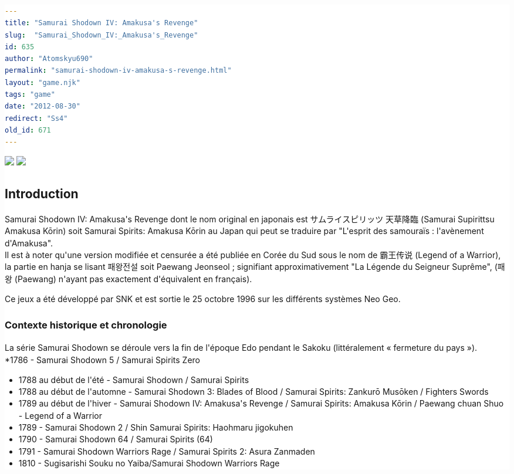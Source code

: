 ```yaml
---
title: "Samurai Shodown IV: Amakusa's Revenge"
slug:  "Samurai_Shodown_IV:_Amakusa's_Revenge"
id: 635
author: "Atomskyu690"
permalink: "samurai-shodown-iv-amakusa-s-revenge.html"
layout: "game.njk"
tags: "game"
date: "2012-08-30"
redirect: "Ss4"
old_id: 671
---
```


![](/images/Ss4-flyer.jpg)
![](/images/ss4-flyer2.jpg)

## Introduction

Samurai Shodown IV: Amakusa's Revenge dont le nom original en japonais
est サムライスピリッツ 天草降臨 (Samurai Supirittsu Amakusa Kōrin) soit
Samurai Spirits: Amakusa Kōrin au Japan qui peut se traduire par
"L'esprit des samouraïs : l'avènement d'Amakusa".  
Il est à noter qu'une version modifiée et censurée a été publiée en
Corée du Sud sous le nom de 霸王传说 (Legend of a Warrior), la partie en
hanja se lisant 패왕전설 soit Paewang Jeonseol ; signifiant
approximativement "La Légende du Seigneur Suprême", (패왕 (Paewang)
n'ayant pas exactement d'équivalent en français).  
  
Ce jeux a été développé par SNK et est sortie le 25 octobre 1996 sur les
différents systèmes Neo Geo.

### Contexte historique et chronologie

La série Samurai Shodown se déroule vers la fin de l'époque Edo pendant
le Sakoku (littéralement « fermeture du pays »).  
\*1786 - Samurai Shodown 5 / Samurai Spirits Zero

- 1788 au début de l'été - Samurai Shodown / Samurai Spirits
- 1788 au début de l'automne - Samurai Shodown 3: Blades of Blood /
  Samurai Spirits: Zankurō Musōken / Fighters Swords
- 1789 au début de l'hiver - Samurai Shodown IV: Amakusa's Revenge /
  Samurai Spirits: Amakusa Kōrin / Paewang chuan Shuo - Legend of a
  Warrior
- 1789 - Samurai Shodown 2 / Shin Samurai Spirits: Haohmaru jigokuhen
- 1790 - Samurai Shodown 64 / Samurai Spirits (64)
- 1791 - Samurai Shodown Warriors Rage / Samurai Spirits 2: Asura
  Zanmaden
- 1810 - Sugisarishi Souku no Yaiba/Samurai Shodown Warriors Rage

